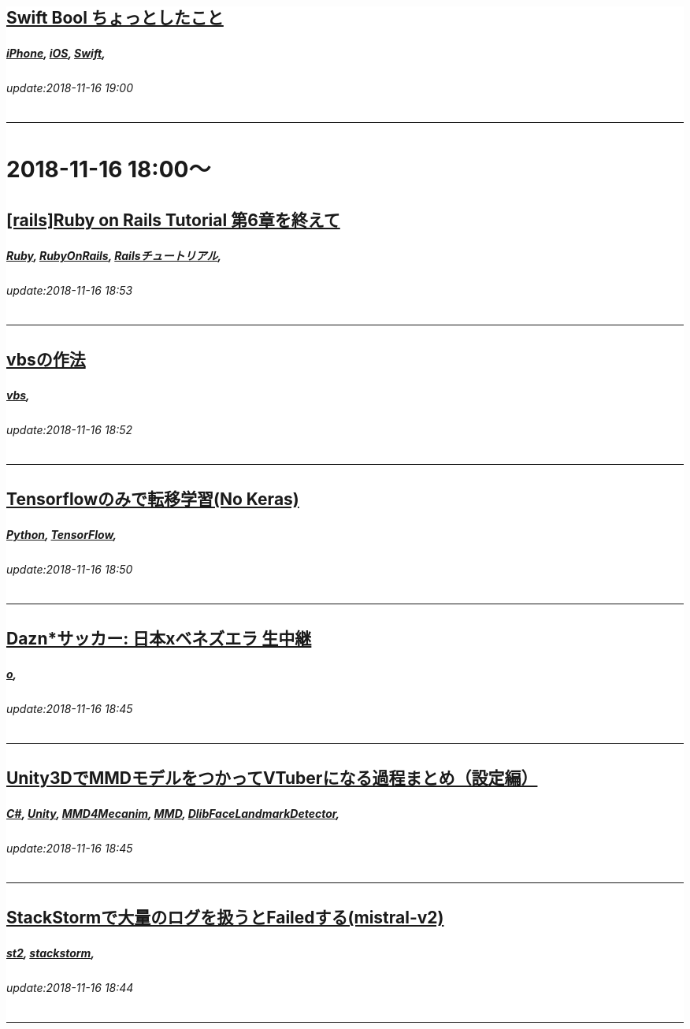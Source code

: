 ## [Swift Bool ちょっとしたこと](https://qiita.com/KunioTerada/items/2fd1a2fd83e88ce9bd80)
##### [iPhone](https://qiita.com/tags/iPhone), [iOS](https://qiita.com/tags/iOS), [Swift](https://qiita.com/tags/Swift), 
###### update:2018-11-16 19:00
---




# 2018-11-16 18:00～
## [[rails]Ruby on Rails Tutorial 第6章を終えて](https://qiita.com/AkihideEgashira/items/ec9812328c344b6ac920)
##### [Ruby](https://qiita.com/tags/Ruby), [RubyOnRails](https://qiita.com/tags/RubyOnRails), [Railsチュートリアル](https://qiita.com/tags/Railsチュートリアル), 
###### update:2018-11-16 18:53
---
## [vbsの作法](https://qiita.com/ohisama@github/items/d4789fc071c0ae17101a)
##### [vbs](https://qiita.com/tags/vbs), 
###### update:2018-11-16 18:52
---
## [Tensorflowのみで転移学習(No Keras)](https://qiita.com/sey323/items/29c24204b9881d79ccb7)
##### [Python](https://qiita.com/tags/Python), [TensorFlow](https://qiita.com/tags/TensorFlow), 
###### update:2018-11-16 18:50
---
## [Dazn*サッカー: 日本xベネズエラ 生中継](https://qiita.com/tbsjpfvf/items/b7504bbc8a2c9caac700)
##### [o](https://qiita.com/tags/o), 
###### update:2018-11-16 18:45
---
## [Unity3DでMMDモデルをつかってVTuberになる過程まとめ（設定編）](https://qiita.com/K_phantom/items/cbd4ce50f34a225be4d8)
##### [C#](https://qiita.com/tags/C#), [Unity](https://qiita.com/tags/Unity), [MMD4Mecanim](https://qiita.com/tags/MMD4Mecanim), [MMD](https://qiita.com/tags/MMD), [DlibFaceLandmarkDetector](https://qiita.com/tags/DlibFaceLandmarkDetector), 
###### update:2018-11-16 18:45
---
## [StackStormで大量のログを扱うとFailedする(mistral-v2)](https://qiita.com/lc-shimazaki/items/e68b053c456d25dba079)
##### [st2](https://qiita.com/tags/st2), [stackstorm](https://qiita.com/tags/stackstorm), 
###### update:2018-11-16 18:44
---